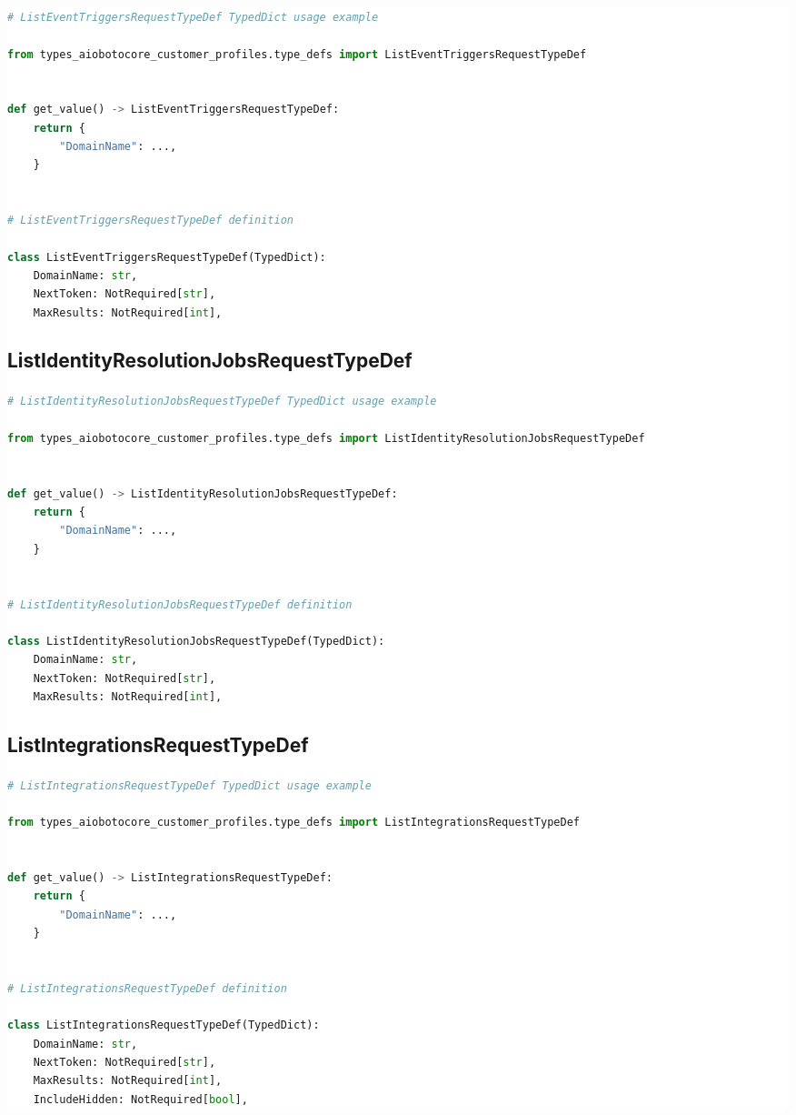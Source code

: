 ```python
# ListEventTriggersRequestTypeDef TypedDict usage example

from types_aiobotocore_customer_profiles.type_defs import ListEventTriggersRequestTypeDef


def get_value() -> ListEventTriggersRequestTypeDef:
    return {
        "DomainName": ...,
    }


# ListEventTriggersRequestTypeDef definition

class ListEventTriggersRequestTypeDef(TypedDict):
    DomainName: str,
    NextToken: NotRequired[str],
    MaxResults: NotRequired[int],
```


## ListIdentityResolutionJobsRequestTypeDef

```python
# ListIdentityResolutionJobsRequestTypeDef TypedDict usage example

from types_aiobotocore_customer_profiles.type_defs import ListIdentityResolutionJobsRequestTypeDef


def get_value() -> ListIdentityResolutionJobsRequestTypeDef:
    return {
        "DomainName": ...,
    }


# ListIdentityResolutionJobsRequestTypeDef definition

class ListIdentityResolutionJobsRequestTypeDef(TypedDict):
    DomainName: str,
    NextToken: NotRequired[str],
    MaxResults: NotRequired[int],
```


## ListIntegrationsRequestTypeDef

```python
# ListIntegrationsRequestTypeDef TypedDict usage example

from types_aiobotocore_customer_profiles.type_defs import ListIntegrationsRequestTypeDef


def get_value() -> ListIntegrationsRequestTypeDef:
    return {
        "DomainName": ...,
    }


# ListIntegrationsRequestTypeDef definition

class ListIntegrationsRequestTypeDef(TypedDict):
    DomainName: str,
    NextToken: NotRequired[str],
    MaxResults: NotRequired[int],
    IncludeHidden: NotRequired[bool],
```